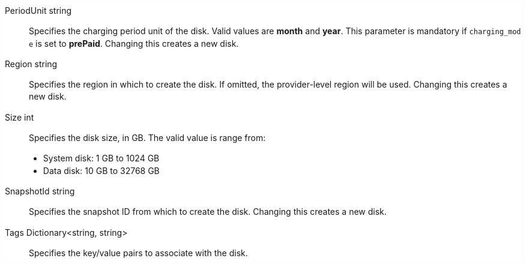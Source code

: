 <a data-swiftype-name="resource-property" data-swiftype-type="text" href="#periodunit_csharp" style="color: inherit; text-decoration: inherit;">Period<wbr>Unit</a>
</span>
        <span class="property-indicator"></span>
        <span class="property-type">string</span>
    </dt>
    <dd><p>Specifies the charging period unit of the disk.
Valid values are <strong>month</strong> and <strong>year</strong>. This parameter is mandatory if <code>charging_mode</code> is set to <strong>prePaid</strong>.
Changing this creates a new disk.</p>
</dd><dt class="property-optional property-replacement"
            title="Optional">
        <span id="region_csharp">
<a data-swiftype-name="resource-property" data-swiftype-type="text" href="#region_csharp" style="color: inherit; text-decoration: inherit;">Region</a>
</span>
        <span class="property-indicator"></span>
        <span class="property-type">string</span>
    </dt>
    <dd><p>Specifies the region in which to create the disk. If omitted, the
provider-level region will be used. Changing this creates a new disk.</p>
</dd><dt class="property-optional"
            title="Optional">
        <span id="size_csharp">
<a data-swiftype-name="resource-property" data-swiftype-type="text" href="#size_csharp" style="color: inherit; text-decoration: inherit;">Size</a>
</span>
        <span class="property-indicator"></span>
        <span class="property-type">int</span>
    </dt>
    <dd><p>Specifies the disk size, in GB. The valid value is range from:</p>
<ul>
<li>System disk: 1 GB to 1024 GB</li>
<li>Data disk: 10 GB to 32768 GB</li>
</ul>
</dd><dt class="property-optional property-replacement"
            title="Optional">
        <span id="snapshotid_csharp">
<a data-swiftype-name="resource-property" data-swiftype-type="text" href="#snapshotid_csharp" style="color: inherit; text-decoration: inherit;">Snapshot<wbr>Id</a>
</span>
        <span class="property-indicator"></span>
        <span class="property-type">string</span>
    </dt>
    <dd><p>Specifies the snapshot ID from which to create the disk. Changing this
creates a new disk.</p>
</dd><dt class="property-optional"
            title="Optional">
        <span id="tags_csharp">
<a data-swiftype-name="resource-property" data-swiftype-type="text" href="#tags_csharp" style="color: inherit; text-decoration: inherit;">Tags</a>
</span>
        <span class="property-indicator"></span>
        <span class="property-type">Dictionary&lt;string, string&gt;</span>
    </dt>
    <dd><p>Specifies the key/value pairs to associate with the disk.</p>
</dd></dl>
</pulumi-choosable>
</div>
